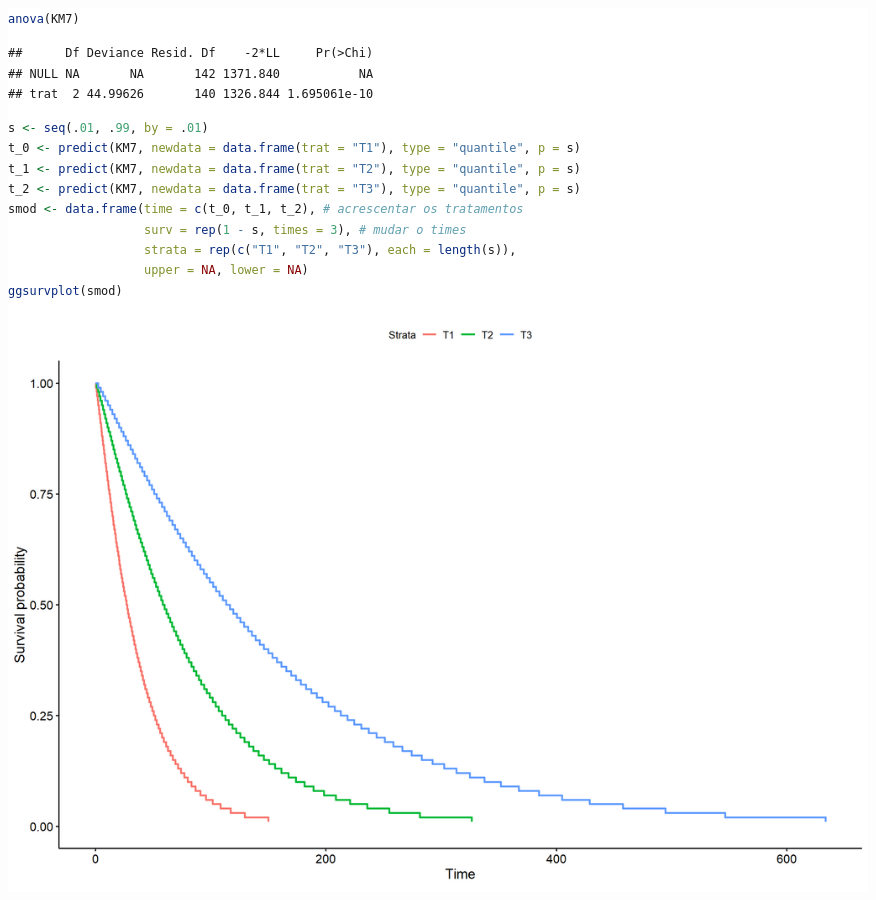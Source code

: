 ```r
anova(KM7)
```

```
##      Df Deviance Resid. Df    -2*LL     Pr(>Chi)
## NULL NA       NA       142 1371.840           NA
## trat  2 44.99626       140 1326.844 1.695061e-10
```

```r
s <- seq(.01, .99, by = .01)
t_0 <- predict(KM7, newdata = data.frame(trat = "T1"), type = "quantile", p = s)
t_1 <- predict(KM7, newdata = data.frame(trat = "T2"), type = "quantile", p = s)
t_2 <- predict(KM7, newdata = data.frame(trat = "T3"), type = "quantile", p = s)
smod <- data.frame(time = c(t_0, t_1, t_2), # acrescentar os tratamentos 
                   surv = rep(1 - s, times = 3), # mudar o times
                   strata = rep(c("T1", "T2", "T3"), each = length(s)),
                   upper = NA, lower = NA)
ggsurvplot(smod)  
```

<img src="32-survival_files/figure-html/unnamed-chunk-20-1.png" width="1152" />

